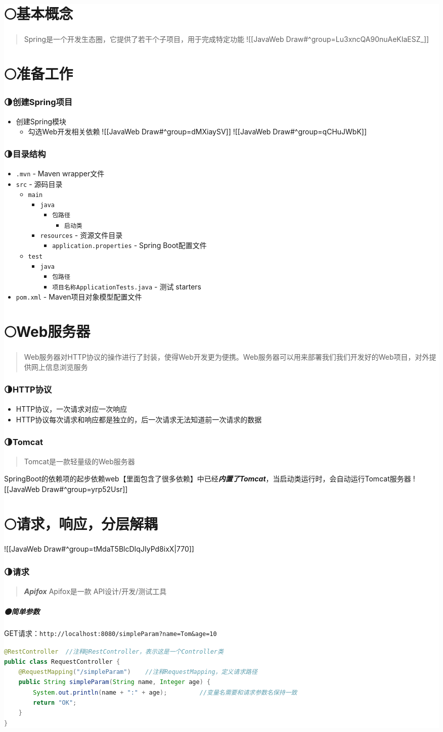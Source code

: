 # 🌕基本概念
>Spring是一个开发生态圈，它提供了若干个子项目，用于完成特定功能
>![[JavaWeb Draw#^group=Lu3xncQA90nuAeKIaESZ_]]
# 🌕准备工作
### 🌗创建Spring项目
- 创建Spring模块
	- 勾选Web开发相关依赖
	![[JavaWeb Draw#^group=dMXiaySV]]
	![[JavaWeb Draw#^group=qCHuJWbK]]
### 🌗目录结构
- `.mvn` - Maven wrapper文件
- `src` - 源码目录
    - `main`
        - `java`
            - `包路径`
                - `启动类` 
        - `resources` - 资源文件目录
            - `application.properties` - Spring Boot配置文件
    - `test`
        - `java`
            - `包路径`
			- `项目名称ApplicationTests.java` - 测试 starters
- `pom.xml` - Maven项目对象模型配置文件
# 🌕Web服务器
>Web服务器对HTTP协议的操作进行了封装，使得Web开发更为便携。Web服务器可以用来部署我们我们开发好的Web项目，对外提供网上信息浏览服务
### 🌗HTTP协议
- HTTP协议，一次请求对应一次响应
- HTTP协议每次请求和响应都是独立的，后一次请求无法知道前一次请求的数据
### 🌗Tomcat
>Tomcat是一款轻量级的Web服务器

SpringBoot的依赖项的起步依赖web【里面包含了很多依赖】中已经***内置了Tomcat***，当启动类运行时，会自动运行Tomcat服务器
![[JavaWeb Draw#^group=yrp52Usr]]

# 🌕请求，响应，分层解耦
![[JavaWeb Draw#^group=tMdaT5BlcDIqJIyPd8ixX|770]]
### 🌗请求
>***Apifox***
>Apifox是一款 API设计/开发/测试工具
##### 🌑简单参数
GET请求：`http://localhost:8080/simpleParam?name=Tom&age=10`
```java
@RestController  //注释@RestController，表示这是一个Controller类
public class RequestController {  
    @RequestMapping("/simpleParam")    //注释RequestMapping，定义请求路径
    public String simpleParam(String name, Integer age) {  
        System.out.println(name + ":" + age);         //变量名需要和请求参数名保持一致
        return "OK";  
    }  
}


```